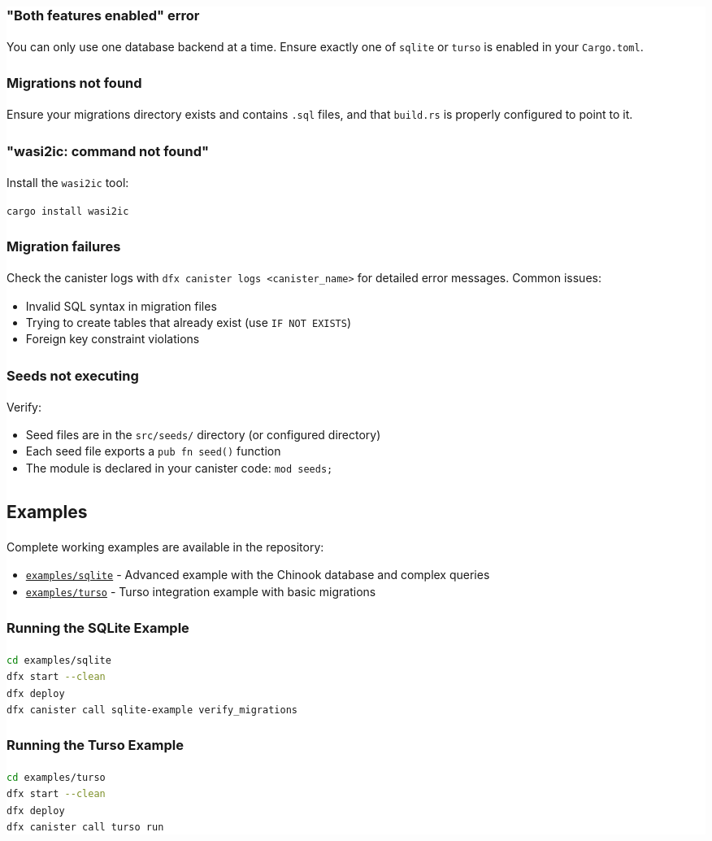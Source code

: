 ### "Both features enabled" error

You can only use one database backend at a time. Ensure exactly one of `sqlite` or `turso` is enabled in your `Cargo.toml`.

### Migrations not found

Ensure your migrations directory exists and contains `.sql` files, and that `build.rs` is properly configured to point to it.

### "wasi2ic: command not found" 

Install the `wasi2ic` tool:
```bash
cargo install wasi2ic
```

### Migration failures

Check the canister logs with `dfx canister logs <canister_name>` for detailed error messages. Common issues:
- Invalid SQL syntax in migration files
- Trying to create tables that already exist (use `IF NOT EXISTS`)
- Foreign key constraint violations

### Seeds not executing

Verify:
- Seed files are in the `src/seeds/` directory (or configured directory)
- Each seed file exports a `pub fn seed()` function
- The module is declared in your canister code: `mod seeds;`

## Examples

Complete working examples are available in the repository:

- [`examples/sqlite`](../../examples/sqlite) - Advanced example with the Chinook database and complex queries
- [`examples/turso`](../../examples/turso) - Turso integration example with basic migrations

### Running the SQLite Example

```bash
cd examples/sqlite
dfx start --clean
dfx deploy
dfx canister call sqlite-example verify_migrations
```

### Running the Turso Example

```bash
cd examples/turso
dfx start --clean
dfx deploy
dfx canister call turso run
```
